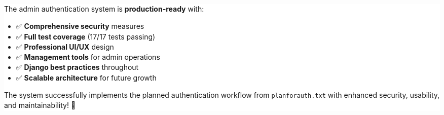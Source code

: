 The admin authentication system is **production-ready** with:
- ✅ **Comprehensive security** measures
- ✅ **Full test coverage** (17/17 tests passing)
- ✅ **Professional UI/UX** design
- ✅ **Management tools** for admin operations
- ✅ **Django best practices** throughout
- ✅ **Scalable architecture** for future growth

The system successfully implements the planned authentication workflow from `planforauth.txt` with enhanced security, usability, and maintainability! 🎉

